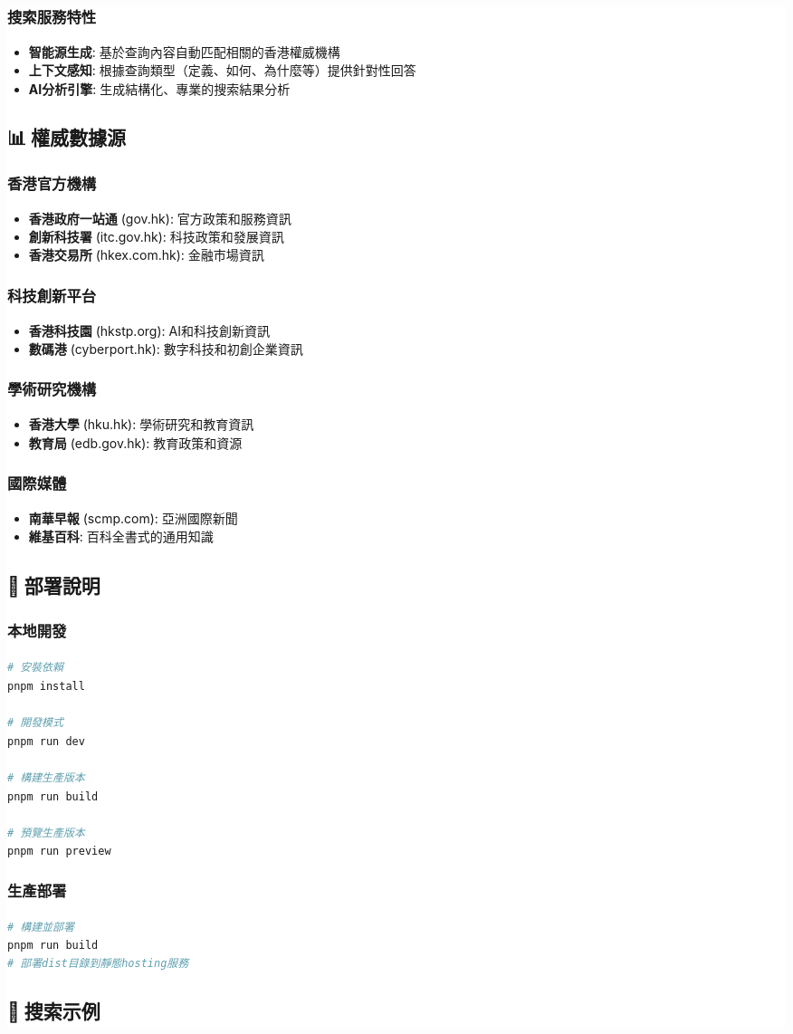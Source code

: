 ### 搜索服務特性
- **智能源生成**: 基於查詢內容自動匹配相關的香港權威機構
- **上下文感知**: 根據查詢類型（定義、如何、為什麼等）提供針對性回答
- **AI分析引擎**: 生成結構化、專業的搜索結果分析

## 📊 權威數據源

### 香港官方機構
- **香港政府一站通** (gov.hk): 官方政策和服務資訊
- **創新科技署** (itc.gov.hk): 科技政策和發展資訊
- **香港交易所** (hkex.com.hk): 金融市場資訊

### 科技創新平台
- **香港科技園** (hkstp.org): AI和科技創新資訊
- **數碼港** (cyberport.hk): 數字科技和初創企業資訊

### 學術研究機構
- **香港大學** (hku.hk): 學術研究和教育資訊
- **教育局** (edb.gov.hk): 教育政策和資源

### 國際媒體
- **南華早報** (scmp.com): 亞洲國際新聞
- **維基百科**: 百科全書式的通用知識

## 🚀 部署說明

### 本地開發
```bash
# 安裝依賴
pnpm install

# 開發模式
pnpm run dev

# 構建生產版本
pnpm run build

# 預覽生產版本
pnpm run preview
```

### 生產部署
```bash
# 構建並部署
pnpm run build
# 部署dist目錄到靜態hosting服務
```

## 🎯 搜索示例
